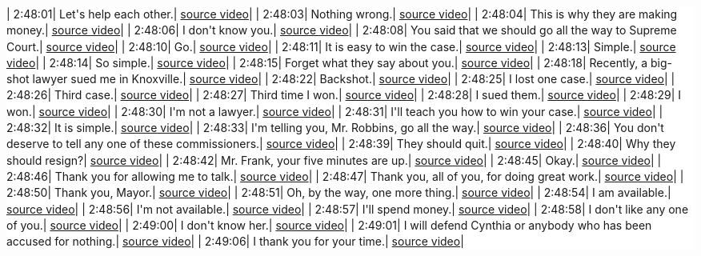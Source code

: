 | 2:48:01| Let's help each other.| [source video](https://archive.org/details/cocom070827part1?start=10081)|
| 2:48:03| Nothing wrong.| [source video](https://archive.org/details/cocom070827part1?start=10083)|
| 2:48:04| This is why they are making money.| [source video](https://archive.org/details/cocom070827part1?start=10084)|
| 2:48:06| I don't know you.| [source video](https://archive.org/details/cocom070827part1?start=10086)|
| 2:48:08| You said that we should go all the way to Supreme Court.| [source video](https://archive.org/details/cocom070827part1?start=10088)|
| 2:48:10| Go.| [source video](https://archive.org/details/cocom070827part1?start=10090)|
| 2:48:11| It is easy to win the case.| [source video](https://archive.org/details/cocom070827part1?start=10091)|
| 2:48:13| Simple.| [source video](https://archive.org/details/cocom070827part1?start=10093)|
| 2:48:14| So simple.| [source video](https://archive.org/details/cocom070827part1?start=10094)|
| 2:48:15| Forget what they say about you.| [source video](https://archive.org/details/cocom070827part1?start=10095)|
| 2:48:18| Recently, a big-shot lawyer sued me in Knoxville.| [source video](https://archive.org/details/cocom070827part1?start=10098)|
| 2:48:22| Backshot.| [source video](https://archive.org/details/cocom070827part1?start=10102)|
| 2:48:25| I lost one case.| [source video](https://archive.org/details/cocom070827part1?start=10105)|
| 2:48:26| Third case.| [source video](https://archive.org/details/cocom070827part1?start=10106)|
| 2:48:27| Third time I won.| [source video](https://archive.org/details/cocom070827part1?start=10107)|
| 2:48:28| I sued them.| [source video](https://archive.org/details/cocom070827part1?start=10108)|
| 2:48:29| I won.| [source video](https://archive.org/details/cocom070827part1?start=10109)|
| 2:48:30| I'm not a lawyer.| [source video](https://archive.org/details/cocom070827part1?start=10110)|
| 2:48:31| I'll teach you how to win your case.| [source video](https://archive.org/details/cocom070827part1?start=10111)|
| 2:48:32| It is simple.| [source video](https://archive.org/details/cocom070827part1?start=10112)|
| 2:48:33| I'm telling you, Mr. Robbins, go all the way.| [source video](https://archive.org/details/cocom070827part1?start=10113)|
| 2:48:36| You don't deserve to tell any one of these commissioners.| [source video](https://archive.org/details/cocom070827part1?start=10116)|
| 2:48:39| They should quit.| [source video](https://archive.org/details/cocom070827part1?start=10119)|
| 2:48:40| Why they should resign?| [source video](https://archive.org/details/cocom070827part1?start=10120)|
| 2:48:42| Mr. Frank, your five minutes are up.| [source video](https://archive.org/details/cocom070827part1?start=10122)|
| 2:48:45| Okay.| [source video](https://archive.org/details/cocom070827part1?start=10125)|
| 2:48:46| Thank you for allowing me to talk.| [source video](https://archive.org/details/cocom070827part1?start=10126)|
| 2:48:47| Thank you, all of you, for doing great work.| [source video](https://archive.org/details/cocom070827part1?start=10127)|
| 2:48:50| Thank you, Mayor.| [source video](https://archive.org/details/cocom070827part1?start=10130)|
| 2:48:51| Oh, by the way, one more thing.| [source video](https://archive.org/details/cocom070827part1?start=10131)|
| 2:48:54| I am available.| [source video](https://archive.org/details/cocom070827part1?start=10134)|
| 2:48:56| I'm not available.| [source video](https://archive.org/details/cocom070827part1?start=10136)|
| 2:48:57| I'll spend money.| [source video](https://archive.org/details/cocom070827part1?start=10137)|
| 2:48:58| I don't like any one of you.| [source video](https://archive.org/details/cocom070827part1?start=10138)|
| 2:49:00| I don't know her.| [source video](https://archive.org/details/cocom070827part1?start=10140)|
| 2:49:01| I will defend Cynthia or anybody who has been accused for nothing.| [source video](https://archive.org/details/cocom070827part1?start=10141)|
| 2:49:06| I thank you for your time.| [source video](https://archive.org/details/cocom070827part1?start=10146)|